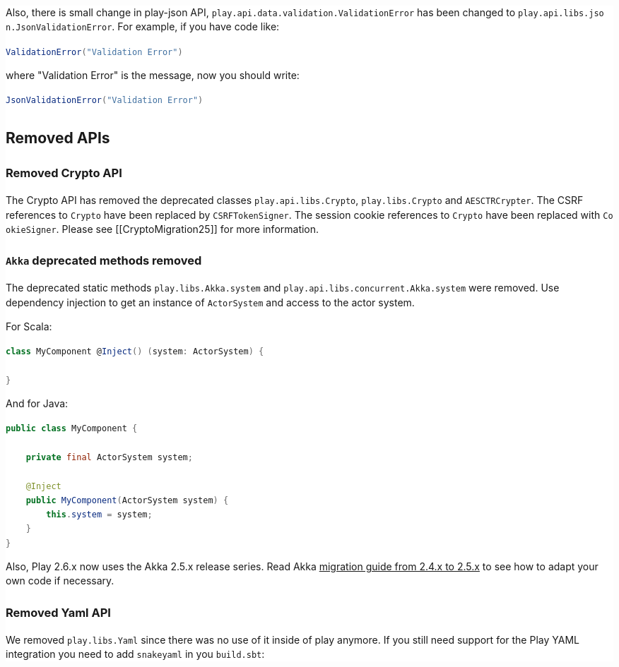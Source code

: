 Also, there is small change in play-json API, `play.api.data.validation.ValidationError` has been changed to `play.api.libs.json.JsonValidationError`. For example, if you have code like:

```scala
ValidationError("Validation Error")
```
where "Validation Error" is the message, now you should write:
```scala
JsonValidationError("Validation Error")
```

## Removed APIs

### Removed Crypto API

The Crypto API has removed the deprecated classes `play.api.libs.Crypto`, `play.libs.Crypto` and `AESCTRCrypter`.  The CSRF references to `Crypto` have been replaced by `CSRFTokenSigner`.  The session cookie references to `Crypto` have been replaced with `CookieSigner`.  Please see [[CryptoMigration25]] for more information.

### `Akka` deprecated methods removed

The deprecated static methods `play.libs.Akka.system` and `play.api.libs.concurrent.Akka.system` were removed.  Use dependency injection to get an instance of `ActorSystem` and access to the actor system.

For Scala:

```scala
class MyComponent @Inject() (system: ActorSystem) {

}
```

And for Java:

```java
public class MyComponent {

    private final ActorSystem system;

    @Inject
    public MyComponent(ActorSystem system) {
        this.system = system;
    }
}
```

Also, Play 2.6.x now uses the Akka 2.5.x release series. Read Akka [migration guide from 2.4.x to 2.5.x](https://doc.akka.io/docs/akka/current/project/migration-guide-2.4.x-2.5.x.html?language=scala) to see how to adapt your own code if necessary.

### Removed Yaml API

We removed `play.libs.Yaml` since there was no use of it inside of play anymore. If you still need support for the Play YAML integration you need to add `snakeyaml` in you `build.sbt`:
